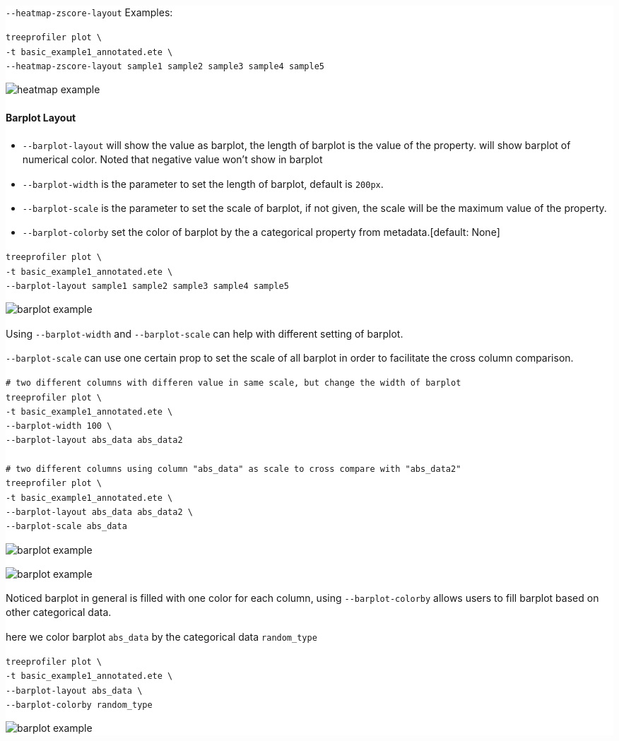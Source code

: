 `--heatmap-zscore-layout` Examples:
```
treeprofiler plot \
-t basic_example1_annotated.ete \
--heatmap-zscore-layout sample1 sample2 sample3 sample4 sample5
```
![heatmap example](https://github.com/dengzq1234/treeprofiler_gallery/blob/main/plot_heatmap_layout3.png?raw=true)


#### Barplot Layout
- `--barplot-layout` will show the value as barplot, the length of barplot is the value of the property. will show barplot of numerical color. Noted that negative value won’t show in barplot

- `--barplot-width` is the parameter to set the length of barplot, default is `200px`.

- `--barplot-scale` is the parameter to set the scale of barplot, if not given, the scale will be the maximum value of the property.

- `--barplot-colorby` set the color of barplot by the a categorical property from metadata.[default: None]

```
treeprofiler plot \
-t basic_example1_annotated.ete \
--barplot-layout sample1 sample2 sample3 sample4 sample5
```
![barplot example](https://github.com/dengzq1234/treeprofiler_gallery/blob/main/plot_barplot_layout1.png?raw=true)

Using `--barplot-width` and `--barplot-scale` can help with different setting of barplot.

`--barplot-scale` can use one certain prop to set the scale of all barplot in order to facilitate the cross column comparison.

```
# two different columns with differen value in same scale, but change the width of barplot
treeprofiler plot \
-t basic_example1_annotated.ete \
--barplot-width 100 \
--barplot-layout abs_data abs_data2

# two different columns using column "abs_data" as scale to cross compare with "abs_data2"
treeprofiler plot \
-t basic_example1_annotated.ete \
--barplot-layout abs_data abs_data2 \
--barplot-scale abs_data
```

![barplot example](https://github.com/dengzq1234/treeprofiler_gallery/blob/main/plot_barplot_layout2.png?raw=true)

![barplot example](https://github.com/dengzq1234/treeprofiler_gallery/blob/main/plot_barplot_layout3.png?raw=true)

Noticed barplot in general is filled with one color for each column, using `--barplot-colorby` allows users to fill barplot based on other categorical data.

here we color barplot `abs_data` by the categorical data `random_type`
```
treeprofiler plot \
-t basic_example1_annotated.ete \
--barplot-layout abs_data \
--barplot-colorby random_type
```
![barplot example](https://github.com/dengzq1234/treeprofiler_gallery/blob/main/plot_barplot_layout4.png?raw=true)
